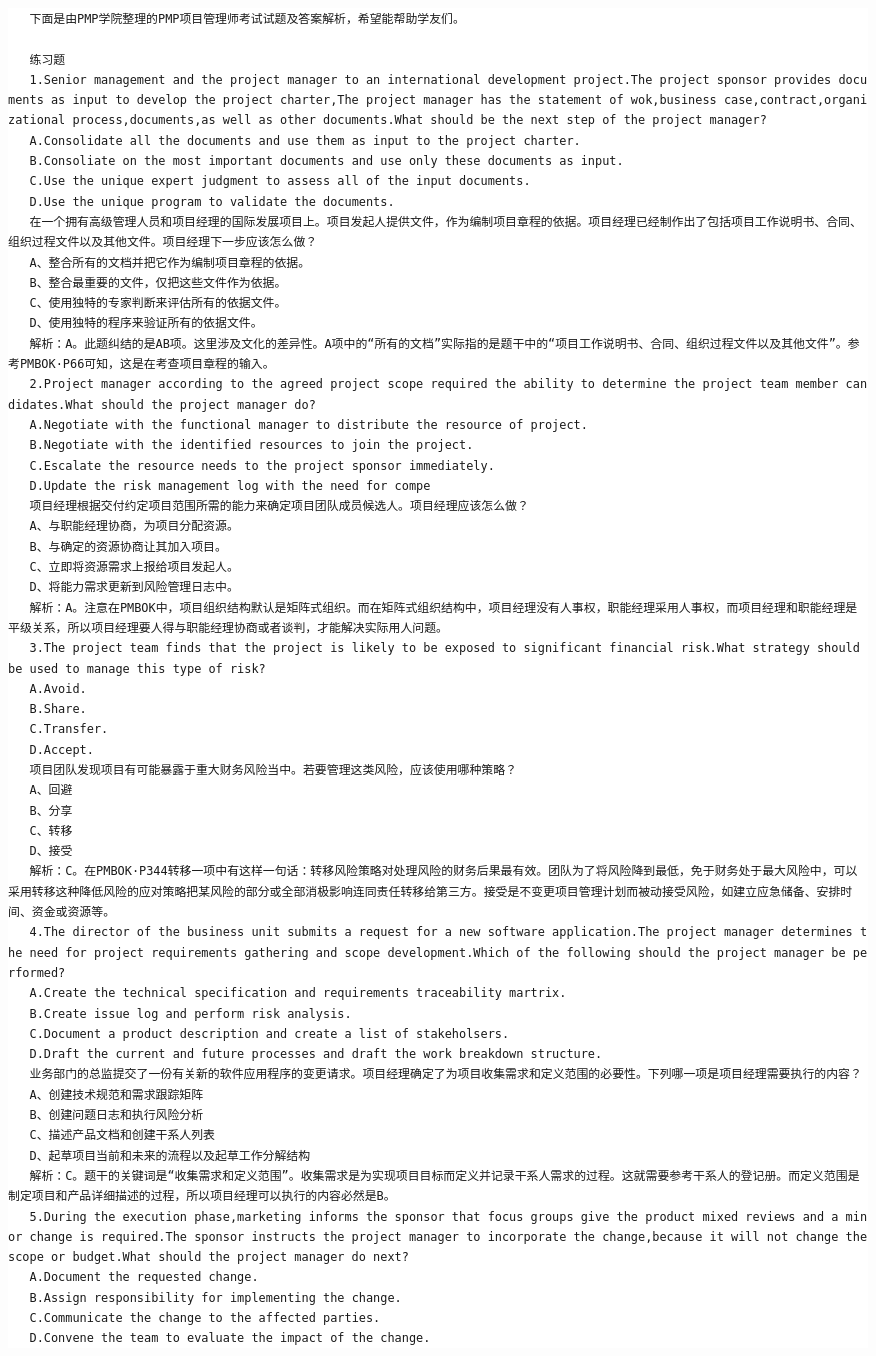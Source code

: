        下面是由PMP学院整理的PMP项目管理师考试试题及答案解析，希望能帮助学友们。

       练习题
       1.Senior management and the project manager to an international development project.The project sponsor provides documents as input to develop the project charter,The project manager has the statement of wok,business case,contract,organizational process,documents,as well as other documents.What should be the next step of the project manager?
       A.Consolidate all the documents and use them as input to the project charter.
       B.Consoliate on the most important documents and use only these documents as input.
       C.Use the unique expert judgment to assess all of the input documents.
       D.Use the unique program to validate the documents.
       在一个拥有高级管理人员和项目经理的国际发展项目上。项目发起人提供文件，作为编制项目章程的依据。项目经理已经制作出了包括项目工作说明书、合同、组织过程文件以及其他文件。项目经理下一步应该怎么做？
       A、整合所有的文档并把它作为编制项目章程的依据。
       B、整合最重要的文件，仅把这些文件作为依据。
       C、使用独特的专家判断来评估所有的依据文件。
       D、使用独特的程序来验证所有的依据文件。
       解析：A。此题纠结的是AB项。这里涉及文化的差异性。A项中的“所有的文档”实际指的是题干中的“项目工作说明书、合同、组织过程文件以及其他文件”。参考PMBOK·P66可知，这是在考查项目章程的输入。
       2.Project manager according to the agreed project scope required the ability to determine the project team member candidates.What should the project manager do?
       A.Negotiate with the functional manager to distribute the resource of project.
       B.Negotiate with the identified resources to join the project.
       C.Escalate the resource needs to the project sponsor immediately.
       D.Update the risk management log with the need for compe
       项目经理根据交付约定项目范围所需的能力来确定项目团队成员候选人。项目经理应该怎么做？
       A、与职能经理协商，为项目分配资源。
       B、与确定的资源协商让其加入项目。
       C、立即将资源需求上报给项目发起人。
       D、将能力需求更新到风险管理日志中。
       解析：A。注意在PMBOK中，项目组织结构默认是矩阵式组织。而在矩阵式组织结构中，项目经理没有人事权，职能经理采用人事权，而项目经理和职能经理是平级关系，所以项目经理要人得与职能经理协商或者谈判，才能解决实际用人问题。
       3.The project team finds that the project is likely to be exposed to significant financial risk.What strategy should be used to manage this type of risk?
       A.Avoid.
       B.Share.
       C.Transfer.
       D.Accept.
       项目团队发现项目有可能暴露于重大财务风险当中。若要管理这类风险，应该使用哪种策略？
       A、回避
       B、分享
       C、转移
       D、接受
       解析：C。在PMBOK·P344转移一项中有这样一句话：转移风险策略对处理风险的财务后果最有效。团队为了将风险降到最低，免于财务处于最大风险中，可以采用转移这种降低风险的应对策略把某风险的部分或全部消极影响连同责任转移给第三方。接受是不变更项目管理计划而被动接受风险，如建立应急储备、安排时间、资金或资源等。
       4.The director of the business unit submits a request for a new software application.The project manager determines the need for project requirements gathering and scope development.Which of the following should the project manager be performed?
       A.Create the technical specification and requirements traceability martrix.
       B.Create issue log and perform risk analysis.
       C.Document a product description and create a list of stakeholsers.
       D.Draft the current and future processes and draft the work breakdown structure.
       业务部门的总监提交了一份有关新的软件应用程序的变更请求。项目经理确定了为项目收集需求和定义范围的必要性。下列哪一项是项目经理需要执行的内容？
       A、创建技术规范和需求跟踪矩阵
       B、创建问题日志和执行风险分析
       C、描述产品文档和创建干系人列表
       D、起草项目当前和未来的流程以及起草工作分解结构
       解析：C。题干的关键词是“收集需求和定义范围”。收集需求是为实现项目目标而定义并记录干系人需求的过程。这就需要参考干系人的登记册。而定义范围是制定项目和产品详细描述的过程，所以项目经理可以执行的内容必然是B。
       5.During the execution phase,marketing informs the sponsor that focus groups give the product mixed reviews and a minor change is required.The sponsor instructs the project manager to incorporate the change,because it will not change the scope or budget.What should the project manager do next?
       A.Document the requested change.
       B.Assign responsibility for implementing the change.
       C.Communicate the change to the affected parties.
       D.Convene the team to evaluate the impact of the change.